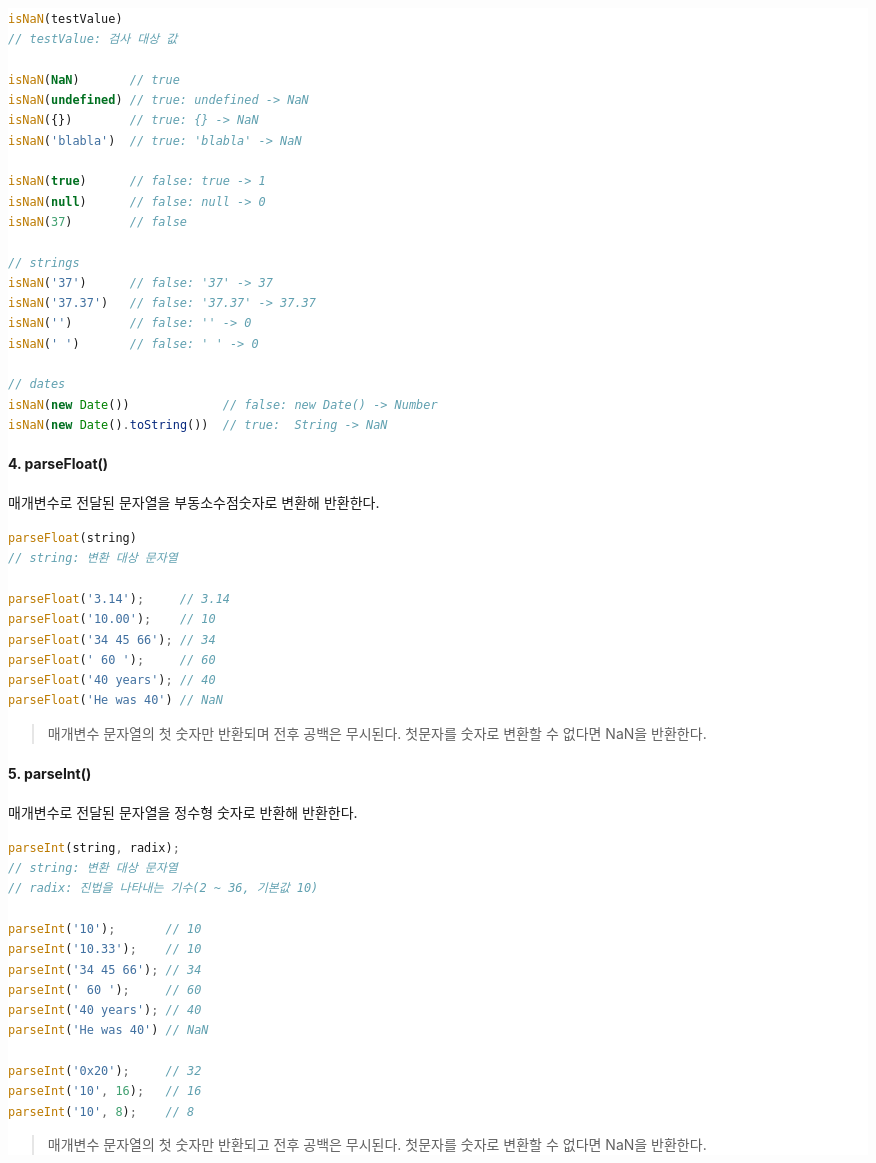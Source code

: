 ```javascript
isNaN(testValue)
// testValue: 검사 대상 값

isNaN(NaN)       // true
isNaN(undefined) // true: undefined -> NaN
isNaN({})        // true: {} -> NaN
isNaN('blabla')  // true: 'blabla' -> NaN

isNaN(true)      // false: true -> 1
isNaN(null)      // false: null -> 0
isNaN(37)        // false

// strings
isNaN('37')      // false: '37' -> 37
isNaN('37.37')   // false: '37.37' -> 37.37
isNaN('')        // false: '' -> 0
isNaN(' ')       // false: ' ' -> 0

// dates
isNaN(new Date())             // false: new Date() -> Number
isNaN(new Date().toString())  // true:  String -> NaN
```

#### 4. parseFloat()
매개변수로 전달된 문자열을 부동소수점숫자로 변환해 반환한다.

```javascript
parseFloat(string)
// string: 변환 대상 문자열

parseFloat('3.14');     // 3.14
parseFloat('10.00');    // 10
parseFloat('34 45 66'); // 34
parseFloat(' 60 ');     // 60
parseFloat('40 years'); // 40
parseFloat('He was 40') // NaN
```

> 매개변수 문자열의 첫 숫자만 반환되며 전후 공백은 무시된다. 첫문자를 숫자로 변환할 수 없다면 NaN을 반환한다.

#### 5. parseInt()
매개변수로 전달된 문자열을 정수형 숫자로 반환해 반환한다.

```javascript
parseInt(string, radix);
// string: 변환 대상 문자열
// radix: 진법을 나타내는 기수(2 ~ 36, 기본값 10)

parseInt('10');       // 10
parseInt('10.33');    // 10
parseInt('34 45 66'); // 34
parseInt(' 60 ');     // 60
parseInt('40 years'); // 40
parseInt('He was 40') // NaN

parseInt('0x20');     // 32
parseInt('10', 16);   // 16
parseInt('10', 8);    // 8
```
> 매개변수 문자열의 첫 숫자만 반환되고 전후 공백은 무시된다. 첫문자를 숫자로 변환할 수 없다면 NaN을 반환한다.

